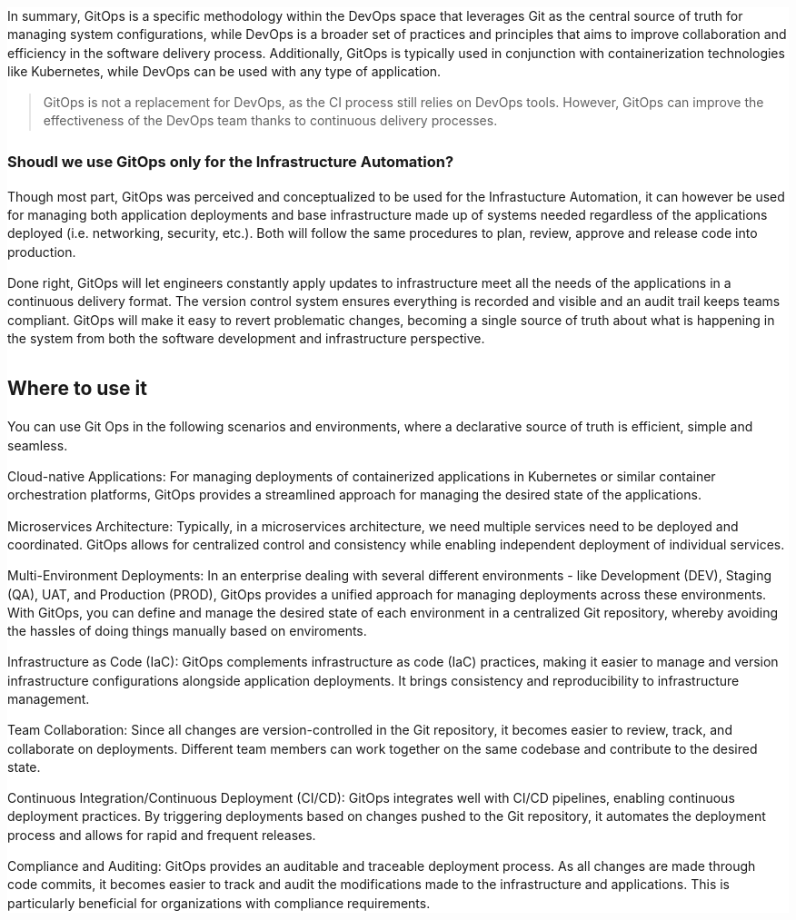 In summary, GitOps is a specific methodology within the DevOps space that leverages Git as the central source of truth for managing system configurations, while DevOps is a broader set of practices and principles that aims to improve collaboration and efficiency in the software delivery process. Additionally, GitOps is typically used in conjunction with containerization technologies like Kubernetes, while DevOps can be used with any type of application.

> GitOps is not a replacement for DevOps, as the CI process still relies on DevOps tools. However, GitOps can improve the effectiveness of the DevOps team thanks to continuous delivery processes. 

### Shoudl we use GitOps only for the Infrastructure Automation? 

Though most part, GitOps was perceived and conceptualized to be used for the Infrastucture Automation, it can however be used for managing both application deployments and base infrastructure made up of systems needed regardless of the applications deployed (i.e. networking, security, etc.). Both will follow the same procedures to plan, review, approve and release code into production. 

Done right, GitOps will let engineers constantly apply updates to infrastructure meet all the needs of the applications in a continuous delivery format. The version control system ensures everything is recorded and visible and an audit trail keeps teams compliant. GitOps will make it easy to revert problematic changes, becoming a single source of truth about what is happening in the system from both the software development and infrastructure perspective.

## Where to use it 

You can use Git Ops in the following scenarios and environments, where a declarative source of truth is efficient, simple and seamless.

  Cloud-native Applications: For managing deployments of containerized applications in Kubernetes or similar container orchestration platforms, GitOps provides a streamlined approach for managing the desired state of the applications.

  Microservices Architecture: Typically, in a microservices architecture, we need multiple services need to be deployed and coordinated. GitOps allows for centralized control and consistency while enabling independent deployment of individual services.

   Multi-Environment Deployments:  In an enterprise dealing with several different environments - like Development (DEV), Staging (QA), UAT, and Production (PROD), GitOps provides a unified approach for managing deployments across these environments. With GitOps, you can define and manage the desired state of each environment in a centralized Git repository, whereby avoiding the hassles of doing things manually based on enviroments.

   Infrastructure as Code (IaC): GitOps complements infrastructure as code (IaC) practices, making it easier to manage and version infrastructure configurations alongside application deployments. It brings consistency and reproducibility to infrastructure management.

   Team Collaboration: Since all changes are version-controlled in the Git repository, it becomes easier to review, track, and collaborate on deployments. Different team members can work together on the same codebase and contribute to the desired state.

   Continuous Integration/Continuous Deployment (CI/CD): GitOps integrates well with CI/CD pipelines, enabling continuous deployment practices. By triggering deployments based on changes pushed to the Git repository, it automates the deployment process and allows for rapid and frequent releases.

   Compliance and Auditing: GitOps provides an auditable and traceable deployment process. As all changes are made through code commits, it becomes easier to track and audit the modifications made to the infrastructure and applications. This is particularly beneficial for organizations with compliance requirements.
